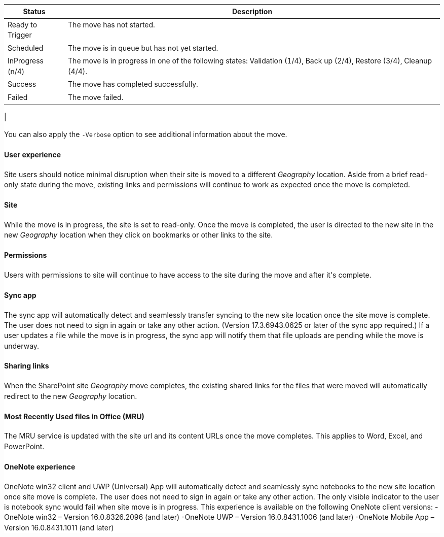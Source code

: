 |Status|Description|
|---|---|
|Ready to Trigger|The move has not started.|
|Scheduled|The move is in queue but has not yet started.|
|InProgress (n/4)|The move is in progress in one of the following states: Validation (1/4), Back up (2/4), Restore (3/4), Cleanup (4/4).|
|Success|The move has completed successfully.|
|Failed|The move failed.|
|

You can also apply the `-Verbose` option to see additional information about the move.

#### **User experience**

Site users should notice minimal disruption when their site is moved to a different *Geography* location. Aside from a brief read-only state during the move, existing links and permissions will continue to work as expected once the move is completed.

#### **Site**

While the move is in progress, the site is set to read-only. Once the move is completed, the user is directed to the new site in the new *Geography* location when they click on bookmarks or other links to the site.

#### **Permissions**

Users with permissions to site will continue to have access to the site during the move and after it's complete.

#### **Sync app**

The sync app will automatically detect and seamlessly transfer syncing to the new site location once the site move is complete. The user does not need to sign in again or take any other action. (Version 17.3.6943.0625 or later of the sync app required.)
If a user updates a file while the move is in progress, the sync app will notify them that file uploads are pending while the move is underway.

#### **Sharing links**
When the SharePoint site *Geography* move completes, the existing shared links for the files that were moved will automatically redirect to the new *Geography* location.

#### **Most Recently Used files in Office (MRU)**

The MRU service is updated with the site url and its content URLs once the move completes. This applies to Word, Excel, and PowerPoint.

#### **OneNote experience**

OneNote win32 client and UWP (Universal) App will automatically detect and seamlessly sync notebooks to the new site location once site move is complete. The user does not need to sign in again or take any other action. The only visible indicator to the user is notebook sync would fail when site move is in progress. This experience is available on the following OneNote client versions:
-OneNote win32 – Version 16.0.8326.2096 (and later)
-OneNote UWP – Version 16.0.8431.1006 (and later)
-OneNote Mobile App – Version 16.0.8431.1011 (and later)
